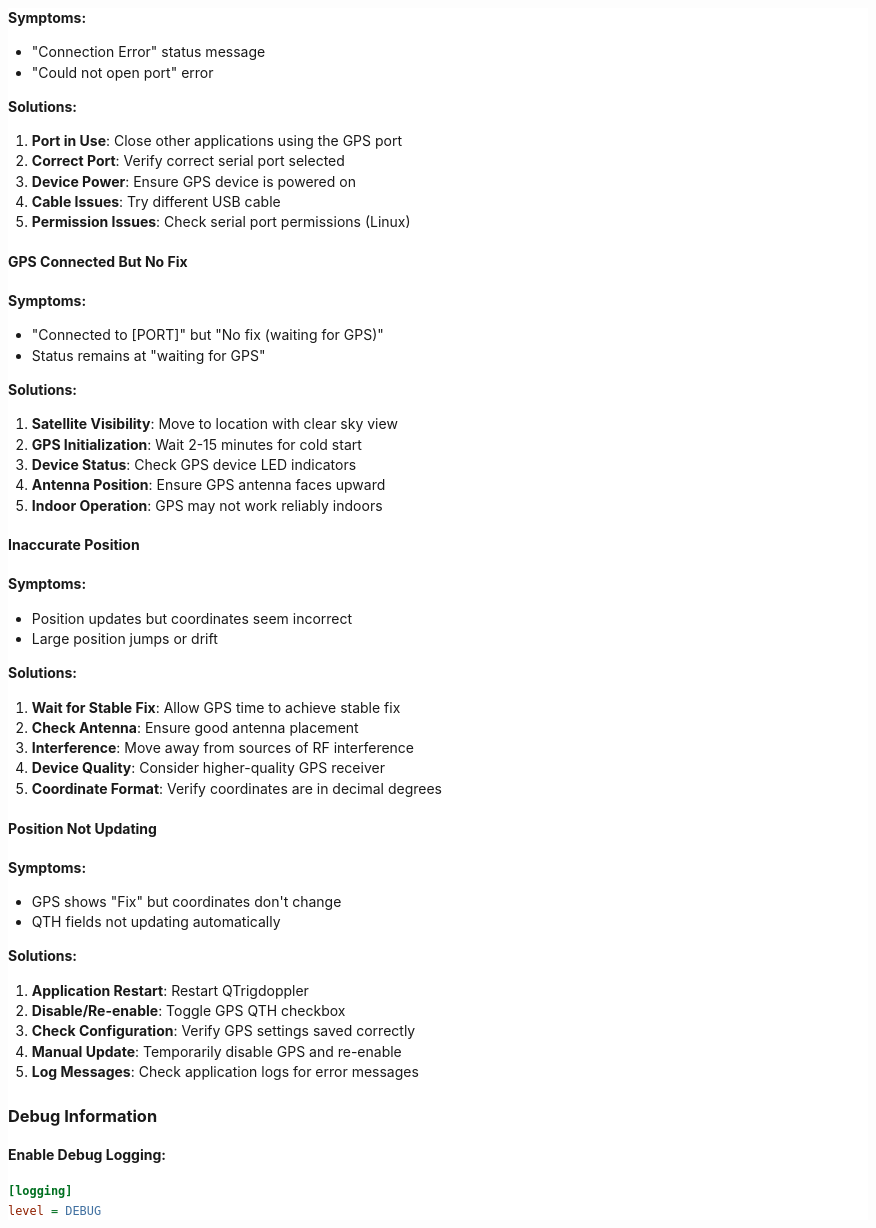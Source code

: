 **Symptoms:**
- "Connection Error" status message
- "Could not open port" error

**Solutions:**
1. **Port in Use**: Close other applications using the GPS port
2. **Correct Port**: Verify correct serial port selected
3. **Device Power**: Ensure GPS device is powered on
4. **Cable Issues**: Try different USB cable
5. **Permission Issues**: Check serial port permissions (Linux)

#### GPS Connected But No Fix

**Symptoms:**
- "Connected to [PORT]" but "No fix (waiting for GPS)"
- Status remains at "waiting for GPS"

**Solutions:**
1. **Satellite Visibility**: Move to location with clear sky view
2. **GPS Initialization**: Wait 2-15 minutes for cold start
3. **Device Status**: Check GPS device LED indicators
4. **Antenna Position**: Ensure GPS antenna faces upward
5. **Indoor Operation**: GPS may not work reliably indoors

#### Inaccurate Position

**Symptoms:**
- Position updates but coordinates seem incorrect
- Large position jumps or drift

**Solutions:**
1. **Wait for Stable Fix**: Allow GPS time to achieve stable fix
2. **Check Antenna**: Ensure good antenna placement
3. **Interference**: Move away from sources of RF interference
4. **Device Quality**: Consider higher-quality GPS receiver
5. **Coordinate Format**: Verify coordinates are in decimal degrees

#### Position Not Updating

**Symptoms:**
- GPS shows "Fix" but coordinates don't change
- QTH fields not updating automatically

**Solutions:**
1. **Application Restart**: Restart QTrigdoppler
2. **Disable/Re-enable**: Toggle GPS QTH checkbox
3. **Check Configuration**: Verify GPS settings saved correctly
4. **Manual Update**: Temporarily disable GPS and re-enable
5. **Log Messages**: Check application logs for error messages

### Debug Information

**Enable Debug Logging:**
```ini
[logging]
level = DEBUG
```
